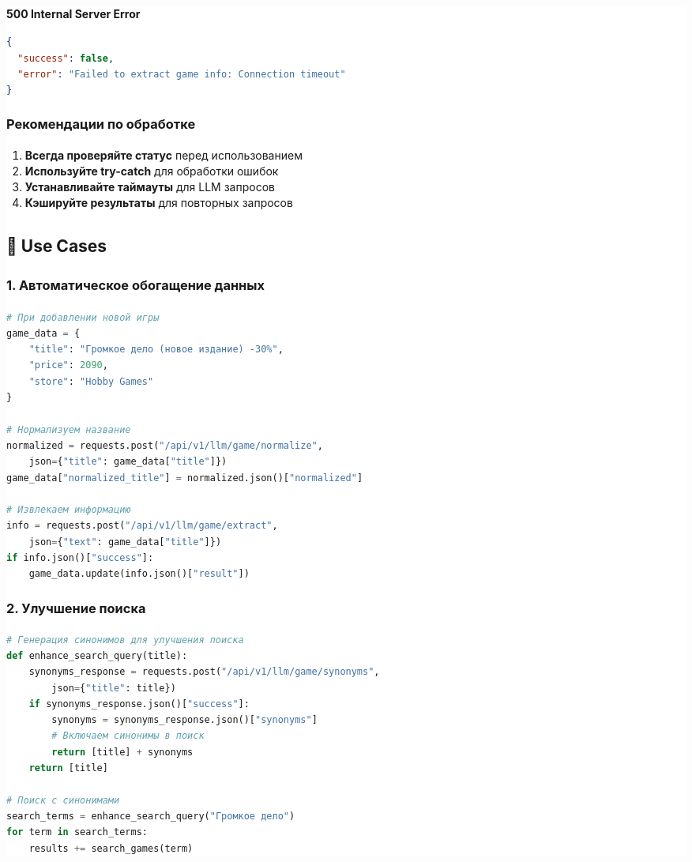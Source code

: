 **500 Internal Server Error**
```json
{
  "success": false,
  "error": "Failed to extract game info: Connection timeout"
}
```

### Рекомендации по обработке

1. **Всегда проверяйте статус** перед использованием
2. **Используйте try-catch** для обработки ошибок
3. **Устанавливайте таймауты** для LLM запросов
4. **Кэшируйте результаты** для повторных запросов

## 🎯 Use Cases

### 1. Автоматическое обогащение данных
```python
# При добавлении новой игры
game_data = {
    "title": "Громкое дело (новое издание) -30%",
    "price": 2090,
    "store": "Hobby Games"
}

# Нормализуем название
normalized = requests.post("/api/v1/llm/game/normalize",
    json={"title": game_data["title"]})
game_data["normalized_title"] = normalized.json()["normalized"]

# Извлекаем информацию
info = requests.post("/api/v1/llm/game/extract",
    json={"text": game_data["title"]})
if info.json()["success"]:
    game_data.update(info.json()["result"])
```

### 2. Улучшение поиска
```python
# Генерация синонимов для улучшения поиска
def enhance_search_query(title):
    synonyms_response = requests.post("/api/v1/llm/game/synonyms",
        json={"title": title})
    if synonyms_response.json()["success"]:
        synonyms = synonyms_response.json()["synonyms"]
        # Включаем синонимы в поиск
        return [title] + synonyms
    return [title]

# Поиск с синонимами
search_terms = enhance_search_query("Громкое дело")
for term in search_terms:
    results += search_games(term)
```
